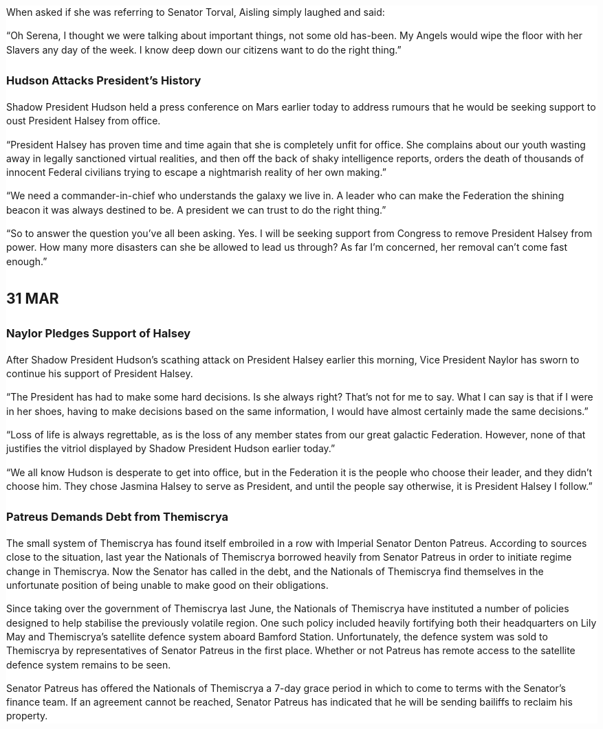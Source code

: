 When asked if she was referring to Senator Torval, Aisling simply laughed and said:

“Oh Serena, I thought we were talking about important things, not some old has-been. My Angels would wipe the floor with her Slavers any day of the week. I know deep down our citizens want to do the right thing.” 

### Hudson Attacks President’s History

Shadow President Hudson held a press conference on Mars earlier today to address rumours that he would be seeking support to oust President Halsey from office.

“President Halsey has proven time and time again that she is completely unfit for office. She complains about our youth wasting away in legally sanctioned virtual realities, and then off the back of shaky intelligence reports, orders the death of thousands of innocent Federal civilians trying to escape a nightmarish reality of her own making.”

“We need a commander-in-chief who understands the galaxy we live in. A leader who can make the Federation the shining beacon it was always destined to be. A president we can trust to do the right thing.”

“So to answer the question you’ve all been asking. Yes. I will be seeking support from Congress to remove President Halsey from power. How many more disasters can she be allowed to lead us through? As far I’m concerned, her removal can’t come fast enough.”

## 31 MAR

### Naylor Pledges Support of Halsey

After Shadow President Hudson’s scathing attack on President Halsey earlier this morning, Vice President Naylor has sworn to continue his support of President Halsey.

“The President has had to make some hard decisions. Is she always right? That’s not for me to say. What I can say is that if I were in her shoes, having to make decisions based on the same information, I would have almost certainly made the same decisions.”

“Loss of life is always regrettable, as is the loss of any member states from our great galactic Federation. However, none of that justifies the vitriol displayed by Shadow President Hudson earlier today.”

“We all know Hudson is desperate to get into office, but in the Federation it is the people who choose their leader, and they didn’t choose him. They chose Jasmina Halsey to serve as President, and until the people say otherwise, it is President Halsey I follow.”

### Patreus Demands Debt from Themiscrya

The small system of Themiscrya has found itself embroiled in a row with Imperial Senator Denton Patreus. According to sources close to the situation, last year the Nationals of Themiscrya borrowed heavily from Senator Patreus in order to initiate regime change in Themiscrya. Now the Senator has called in the debt, and the Nationals of Themiscrya find themselves in the unfortunate position of being unable to make good on their obligations.

Since taking over the government of Themiscrya last June, the Nationals of Themiscrya have instituted a number of policies designed to help stabilise the previously volatile region. One such policy included heavily fortifying both their headquarters on Lily May and Themiscrya’s satellite defence system aboard Bamford Station. Unfortunately, the defence system was sold to Themiscrya by representatives of Senator Patreus in the first place. Whether or not Patreus has remote access to the satellite defence system remains to be seen.

Senator Patreus has offered the Nationals of Themiscrya a 7-day grace period in which to come to terms with the Senator’s finance team. If an agreement cannot be reached, Senator Patreus has indicated that he will be sending bailiffs to reclaim his property.